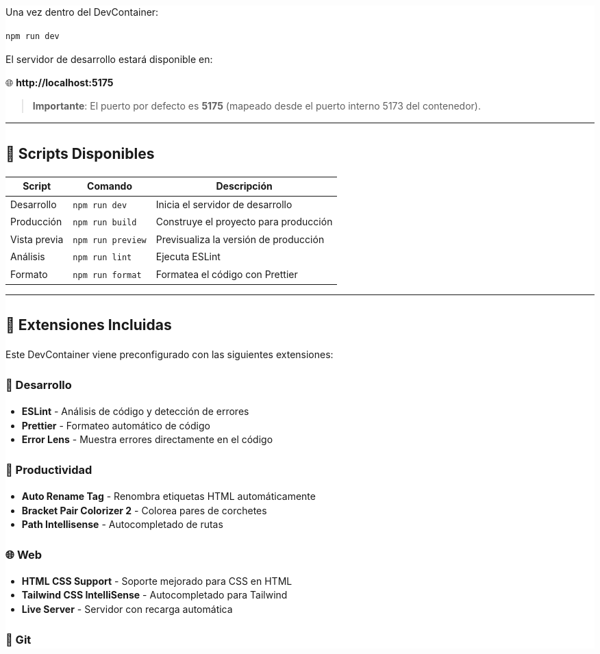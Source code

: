 Una vez dentro del DevContainer:

```bash
npm run dev
```

El servidor de desarrollo estará disponible en:

🌐 **http://localhost:5175**

> **Importante**: El puerto por defecto es **5175** (mapeado desde el puerto interno 5173 del contenedor).

---

## 📝 Scripts Disponibles

| Script       | Comando           | Descripción                           |
| ------------ | ----------------- | ------------------------------------- |
| Desarrollo   | `npm run dev`     | Inicia el servidor de desarrollo      |
| Producción   | `npm run build`   | Construye el proyecto para producción |
| Vista previa | `npm run preview` | Previsualiza la versión de producción |
| Análisis     | `npm run lint`    | Ejecuta ESLint                        |
| Formato      | `npm run format`  | Formatea el código con Prettier       |

---

## 🎨 Extensiones Incluidas

Este DevContainer viene preconfigurado con las siguientes extensiones:

### 🔧 Desarrollo

- **ESLint** - Análisis de código y detección de errores
- **Prettier** - Formateo automático de código
- **Error Lens** - Muestra errores directamente en el código

### 🎯 Productividad

- **Auto Rename Tag** - Renombra etiquetas HTML automáticamente
- **Bracket Pair Colorizer 2** - Colorea pares de corchetes
- **Path Intellisense** - Autocompletado de rutas

### 🌐 Web

- **HTML CSS Support** - Soporte mejorado para CSS en HTML
- **Tailwind CSS IntelliSense** - Autocompletado para Tailwind
- **Live Server** - Servidor con recarga automática

### 🔀 Git

